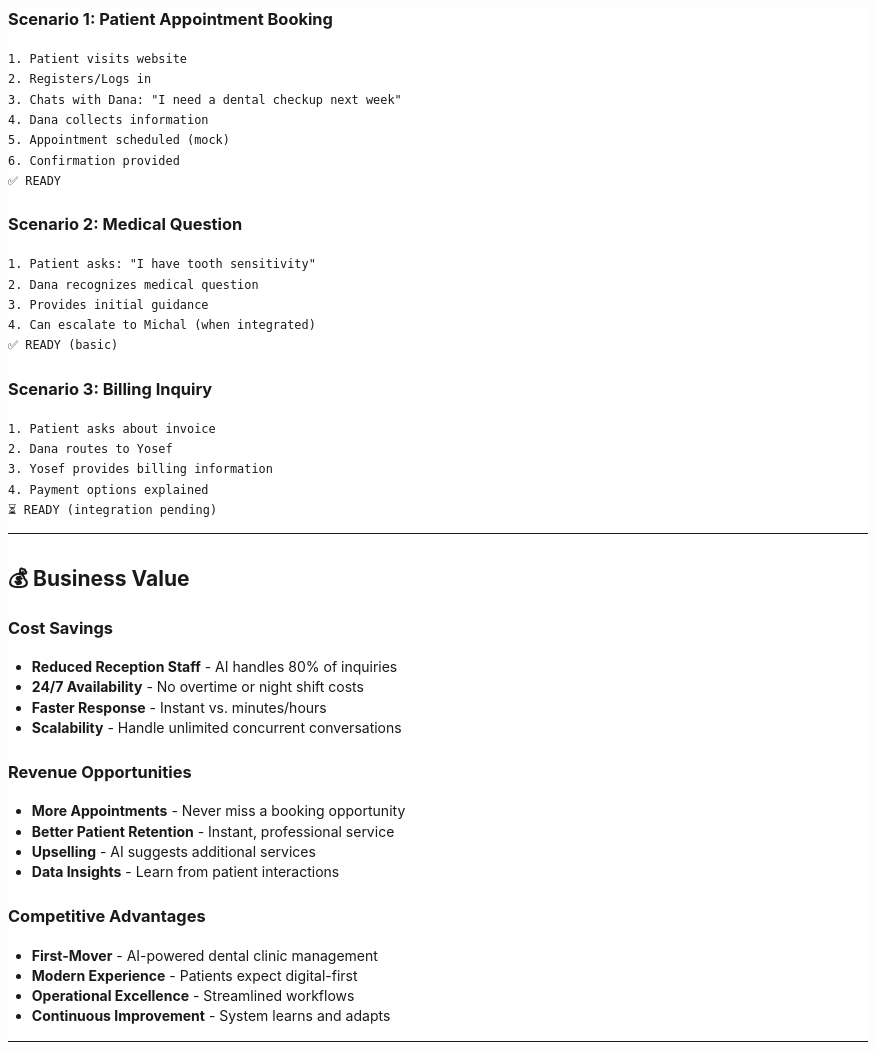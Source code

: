 ### Scenario 1: Patient Appointment Booking
```
1. Patient visits website
2. Registers/Logs in
3. Chats with Dana: "I need a dental checkup next week"
4. Dana collects information
5. Appointment scheduled (mock)
6. Confirmation provided
✅ READY
```

### Scenario 2: Medical Question
```
1. Patient asks: "I have tooth sensitivity"
2. Dana recognizes medical question
3. Provides initial guidance
4. Can escalate to Michal (when integrated)
✅ READY (basic)
```

### Scenario 3: Billing Inquiry
```
1. Patient asks about invoice
2. Dana routes to Yosef
3. Yosef provides billing information
4. Payment options explained
⏳ READY (integration pending)
```

---

## 💰 Business Value

### Cost Savings
- **Reduced Reception Staff** - AI handles 80% of inquiries
- **24/7 Availability** - No overtime or night shift costs
- **Faster Response** - Instant vs. minutes/hours
- **Scalability** - Handle unlimited concurrent conversations

### Revenue Opportunities
- **More Appointments** - Never miss a booking opportunity
- **Better Patient Retention** - Instant, professional service
- **Upselling** - AI suggests additional services
- **Data Insights** - Learn from patient interactions

### Competitive Advantages
- **First-Mover** - AI-powered dental clinic management
- **Modern Experience** - Patients expect digital-first
- **Operational Excellence** - Streamlined workflows
- **Continuous Improvement** - System learns and adapts

---